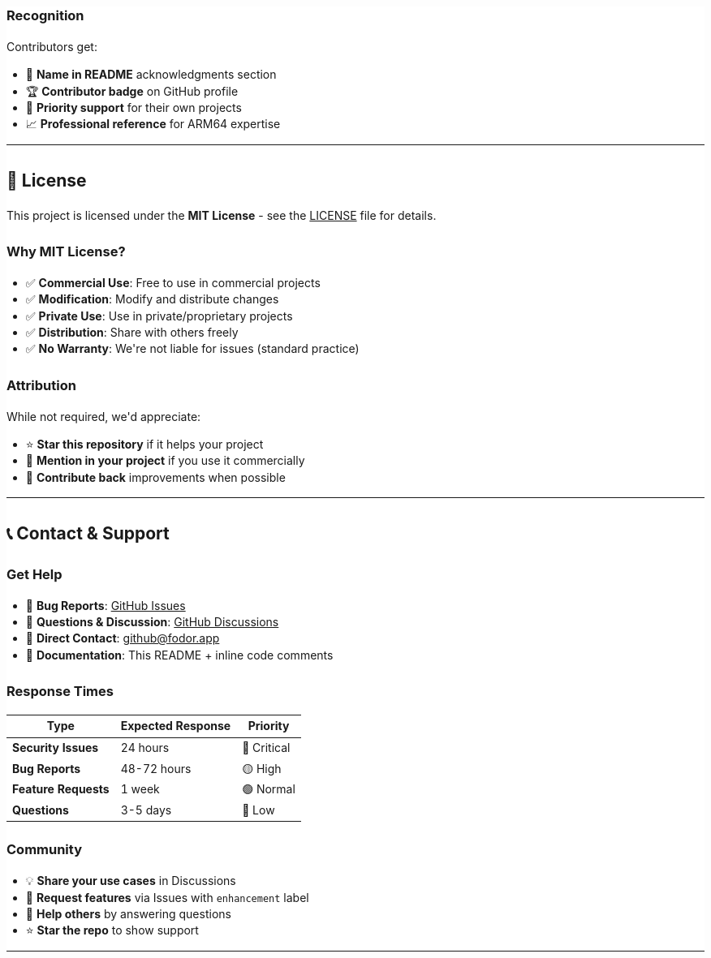 ### **Recognition**

Contributors get:
- 📛 **Name in README** acknowledgments section
- 🏆 **Contributor badge** on GitHub profile  
- 🎯 **Priority support** for their own projects
- 📈 **Professional reference** for ARM64 expertise

---

## 📄 **License**

This project is licensed under the **MIT License** - see the [LICENSE](LICENSE) file for details.

### **Why MIT License?**
- ✅ **Commercial Use**: Free to use in commercial projects
- ✅ **Modification**: Modify and distribute changes
- ✅ **Private Use**: Use in private/proprietary projects  
- ✅ **Distribution**: Share with others freely
- ✅ **No Warranty**: We're not liable for issues (standard practice)

### **Attribution**
While not required, we'd appreciate:
- ⭐ **Star this repository** if it helps your project
- 📢 **Mention in your project** if you use it commercially
- 🤝 **Contribute back** improvements when possible

---

## 📞 **Contact & Support**

### **Get Help**
- 🐛 **Bug Reports**: [GitHub Issues](https://github.com/nfodor/mcp-chromium-arm64/issues)
- 💬 **Questions & Discussion**: [GitHub Discussions](https://github.com/nfodor/mcp-chromium-arm64/discussions)
- 📧 **Direct Contact**: github@fodor.app
- 📖 **Documentation**: This README + inline code comments

### **Response Times**
| Type | Expected Response | Priority |
|------|-------------------|----------|
| **Security Issues** | 24 hours | 🔴 Critical |
| **Bug Reports** | 48-72 hours | 🟡 High |
| **Feature Requests** | 1 week | 🟢 Normal |
| **Questions** | 3-5 days | 🔵 Low |

### **Community**
- 💡 **Share your use cases** in Discussions
- 🎯 **Request features** via Issues with `enhancement` label
- 🤝 **Help others** by answering questions
- ⭐ **Star the repo** to show support

---